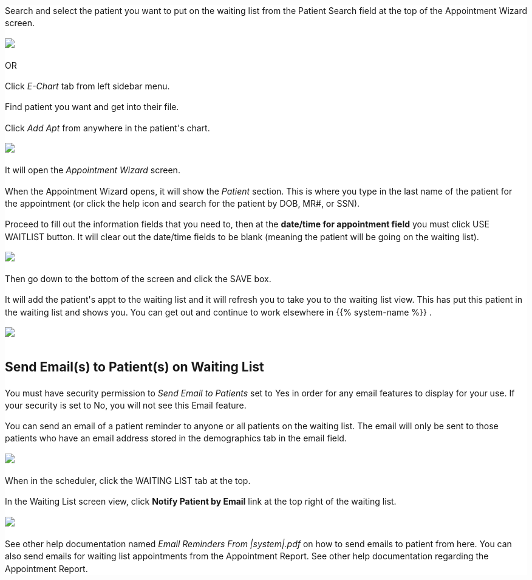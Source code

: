 Search and select the patient you want to put on the waiting list from the Patient Search field at the top of the Appointment Wizard screen.

![](../../external_files/b218dffc883386c812c8b0b72b914560.png)

OR

Click *E-Chart* tab from left sidebar menu.

Find patient you want and get into their file.

Click *Add Apt* from anywhere in the patient's chart.

![](../../external_files/d27f7a6ebf406733e1ba455765dad571.png)

It will open the *Appointment Wizard* screen.

When the Appointment Wizard opens, it will show the *Patient* section. This is where you type in the last name of the patient for the appointment (or click the help icon and search for the patient by DOB, MR#, or SSN).

Proceed to fill out the information fields that you need to, then at the **date/time for appointment field** you must click USE WAITLIST button. It will clear out the date/time fields to be blank (meaning the patient will be going on the waiting list).

![](../../external_files/e7e3cfc0002b9a978695425cd347d72a.png)

Then go down to the bottom of the screen and click the SAVE box.

It will add the patient's appt to the waiting list and it will refresh you to take you to the waiting list view. This has put this patient in the waiting list and shows you. You can get out and continue to work elsewhere in {{% system-name %}} .

![](../../external_files/e7d0da3b1921b7a68e5e905ccbe7b04b.png)

## Send Email(s) to Patient(s) on Waiting List

You must have security permission to *Send Email to Patients* set to Yes in order for any email features to display for your use. If your security is set to No, you will not see this Email feature.

You can send an email of a patient reminder to anyone or all patients on the waiting list. The email will only be sent to those patients who have an email address stored in the demographics tab in the email field.

![](../../external_files/5f3bc7104f08e8a9f932f92b203ff0a9.png)

When in the scheduler, click the WAITING LIST tab at the top.

In the Waiting List screen view, click **Notify Patient by Email** link at the top right of the waiting list.

![](../../external_files/bc24066e8f7869b44fea1fdc69bc34f6.png)

See other help documentation named *Email Reminders From |system|.pdf* on how to send emails to patient from here. You can also send emails for waiting list appointments from the Appointment Report. See other help documentation regarding the Appointment Report.
